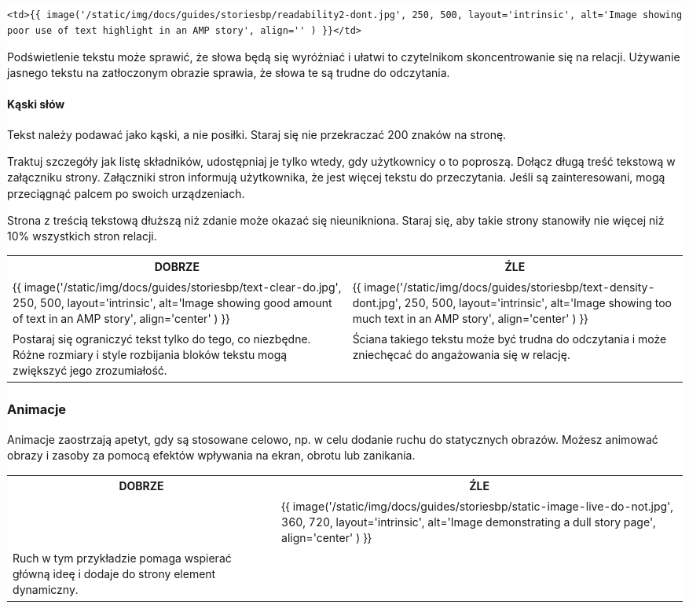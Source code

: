     <td>{{ image('/static/img/docs/guides/storiesbp/readability2-dont.jpg', 250, 500, layout='intrinsic', alt='Image showing poor use of text highlight in an AMP story', align='' ) }}</td>
  </tr>
    <tr>
      <td>Podświetlenie tekstu może sprawić, że słowa będą się wyróżniać i ułatwi to czytelnikom skoncentrowanie się na relacji.</td>
      <td>Używanie jasnego tekstu na zatłoczonym obrazie sprawia, że słowa te są trudne do odczytania.</td>
  </tr>
</table>

#### Kąski słów

Tekst należy podawać jako kąski, a nie posiłki. Staraj się nie przekraczać 200 znaków na stronę.

Traktuj szczegóły jak listę składników, udostępniaj je tylko wtedy, gdy użytkownicy o to poproszą. Dołącz długą treść tekstową w załączniku strony. Załączniki stron informują użytkownika, że jest więcej tekstu do przeczytania. Jeśli są zainteresowani, mogą przeciągnąć palcem po swoich urządzeniach.

Strona z treścią tekstową dłuższą niż zdanie może okazać się nieunikniona. Staraj się, aby takie strony stanowiły nie więcej niż 10% wszystkich stron relacji.

<table>
  <tr>
    <th>DOBRZE</th>
    <th>ŹLE</th>
  </tr>
  <tr>
    <td>{{ image('/static/img/docs/guides/storiesbp/text-clear-do.jpg', 250, 500, layout='intrinsic', alt='Image showing good amount of text in an AMP story', align='center' ) }}</td>
    <td>{{ image('/static/img/docs/guides/storiesbp/text-density-dont.jpg', 250, 500, layout='intrinsic', alt='Image showing too much text in an AMP story', align='center' ) }}</td>
  </tr>
  <tr>
    <td>Postaraj się ograniczyć tekst tylko do tego, co niezbędne. Różne rozmiary i style rozbijania bloków tekstu mogą zwiększyć jego zrozumiałość.</td>
    <td>Ściana takiego tekstu może być trudna do odczytania i może zniechęcać do angażowania się w relację.</td>
  </tr>
</table>

### Animacje

Animacje zaostrzają apetyt, gdy są stosowane celowo, np. w celu dodanie ruchu do statycznych obrazów. Możesz animować obrazy i zasoby za pomocą efektów wpływania na ekran, obrotu lub zanikania.

<table>
  <tr>
    <th>DOBRZE</th>
    <th>ŹLE</th>
  </tr>
  <tr>
    <td>
    <figure style="max-width: 360px">
      <amp-video layout="responsive" poster="/static/img/docs/guides/storiesbp/static-image-live-do-not.jpg" width="360" height="720" loop autoplay noaudio>
        <source src="/static/img/docs/guides/storiesbp/images-life-do.webm" type="video/webm"></source>
        <source src="/static/img/docs/guides/storiesbp/images-life-do.mp4" type="video/mp4"></source>
      </amp-video>
    </figure>
    </td>
    <td>{{ image('/static/img/docs/guides/storiesbp/static-image-live-do-not.jpg', 360, 720, layout='intrinsic', alt='Image demonstrating a dull story page', align='center' ) }}</td>
  </tr>
    <tr>
    <td>Ruch w tym przykładzie pomaga wspierać główną ideę i dodaje do strony element dynamiczny.</td>